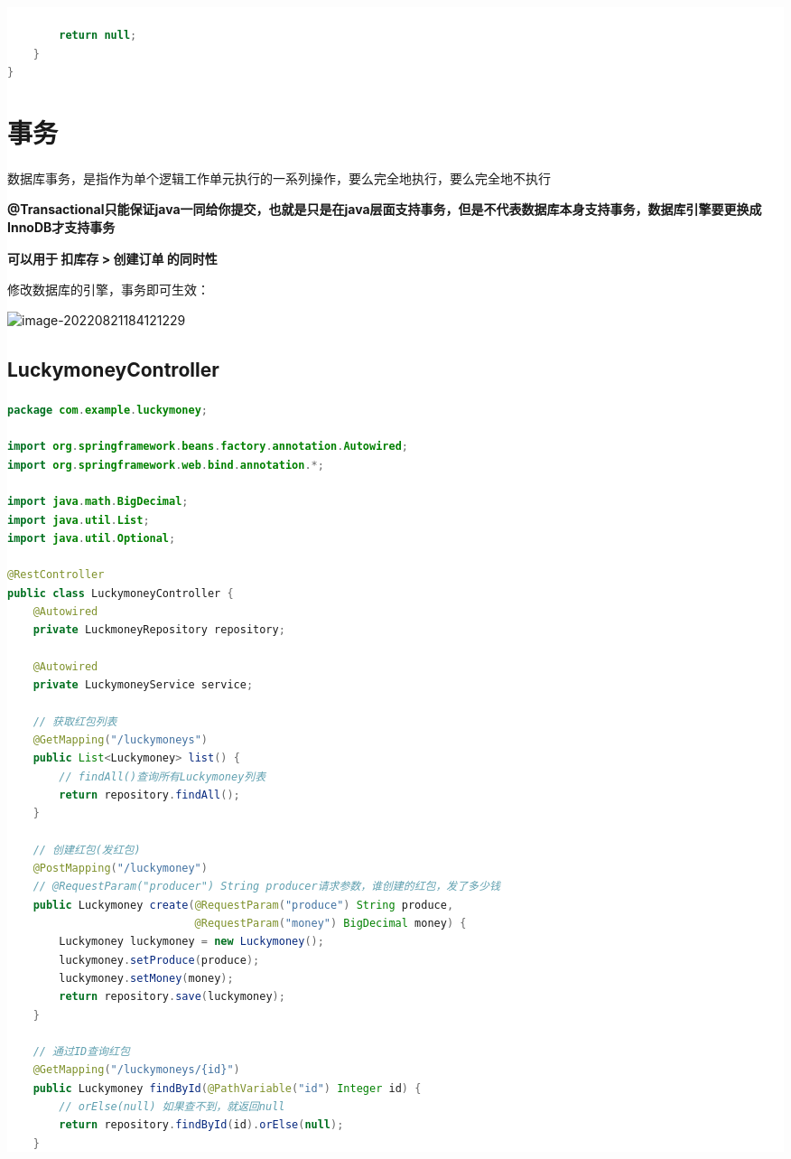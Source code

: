 ```java

        return null;
    }
}
```

# 事务

数据库事务，是指作为单个逻辑工作单元执行的一系列操作，要么完全地执行，要么完全地不执行

**@Transactional只能保证java一同给你提交，也就是只是在java层面支持事务，但是不代表数据库本身支持事务，数据库引擎要更换成InnoDB才支持事务**

**可以用于 扣库存 > 创建订单 的同时性**

修改数据库的引擎，事务即可生效：

![image-20220821184121229](https://typora1321.oss-cn-beijing.aliyuncs.com/image-20220821184121229.png)

## LuckymoneyController

```java
package com.example.luckymoney;

import org.springframework.beans.factory.annotation.Autowired;
import org.springframework.web.bind.annotation.*;

import java.math.BigDecimal;
import java.util.List;
import java.util.Optional;

@RestController
public class LuckymoneyController {
    @Autowired
    private LuckmoneyRepository repository;

    @Autowired
    private LuckymoneyService service;

    // 获取红包列表
    @GetMapping("/luckymoneys")
    public List<Luckymoney> list() {
        // findAll()查询所有Luckymoney列表
        return repository.findAll();
    }

    // 创建红包(发红包)
    @PostMapping("/luckymoney")
    // @RequestParam("producer") String producer请求参数，谁创建的红包，发了多少钱
    public Luckymoney create(@RequestParam("produce") String produce,
                             @RequestParam("money") BigDecimal money) {
        Luckymoney luckymoney = new Luckymoney();
        luckymoney.setProduce(produce);
        luckymoney.setMoney(money);
        return repository.save(luckymoney);
    }

    // 通过ID查询红包
    @GetMapping("/luckymoneys/{id}")
    public Luckymoney findById(@PathVariable("id") Integer id) {
        // orElse(null) 如果查不到，就返回null
        return repository.findById(id).orElse(null);
    }

```